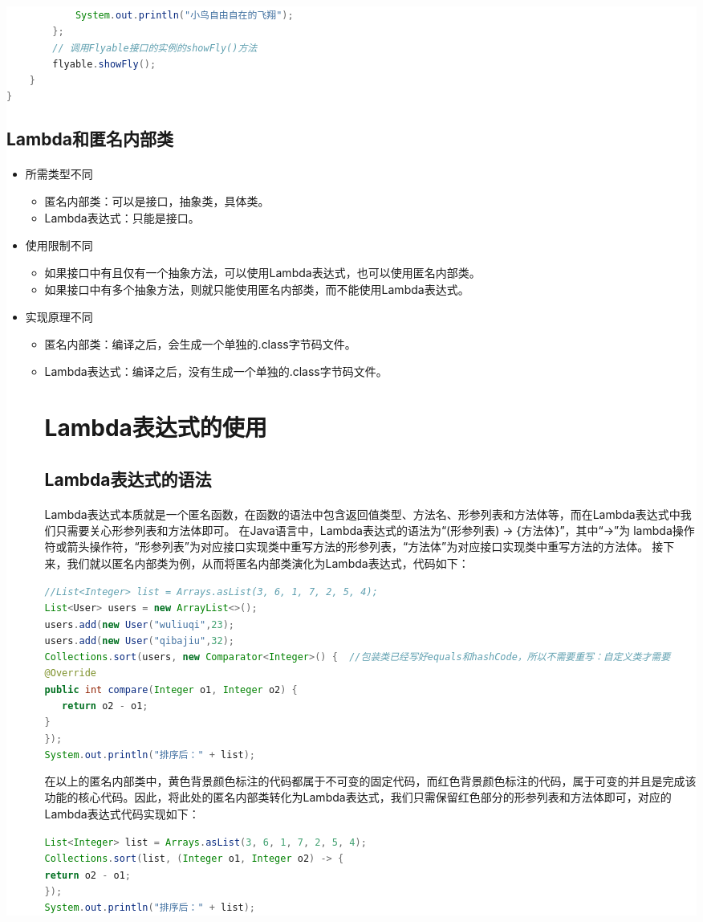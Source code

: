 ```java
            System.out.println("小鸟自由自在的飞翔");
        };
        // 调用Flyable接口的实例的showFly()方法
        flyable.showFly();
    }
}
```

## Lambda和匿名内部类

- 所需类型不同
  
  - 匿名内部类：可以是接口，抽象类，具体类。
  - Lambda表达式：只能是接口。

- 使用限制不同
  
  - 如果接口中有且仅有一个抽象方法，可以使用Lambda表达式，也可以使用匿名内部类。
  - 如果接口中有多个抽象方法，则就只能使用匿名内部类，而不能使用Lambda表达式。

- 实现原理不同
  
  - 匿名内部类：编译之后，会生成一个单独的.class字节码文件。
  
  - Lambda表达式：编译之后，没有生成一个单独的.class字节码文件。
    
    # Lambda表达式的使用
    
    ## Lambda表达式的语法
    
    Lambda表达式本质就是一个匿名函数，在函数的语法中包含返回值类型、方法名、形参列表和方法体等，而在Lambda表达式中我们只需要关心形参列表和方法体即可。
    在Java语言中，Lambda表达式的语法为“(形参列表) -> {方法体}”，其中“->”为 lambda操作符或箭头操作符，“形参列表”为对应接口实现类中重写方法的形参列表，“方法体”为对应接口实现类中重写方法的方法体。
    接下来，我们就以匿名内部类为例，从而将匿名内部类演化为Lambda表达式，代码如下：
    
    ```java
    //List<Integer> list = Arrays.asList(3, 6, 1, 7, 2, 5, 4);
    List<User> users = new ArrayList<>();
    users.add(new User("wuliuqi",23);
    users.add(new User("qibajiu",32);
    Collections.sort(users, new Comparator<Integer>() {  //包装类已经写好equals和hashCode，所以不需要重写：自定义类才需要
    @Override
    public int compare(Integer o1, Integer o2) {
       return o2 - o1;
    }
    });
    System.out.println("排序后：" + list);
    ```
    
    在以上的匿名内部类中，黄色背景颜色标注的代码都属于不可变的固定代码，而红色背景颜色标注的代码，属于可变的并且是完成该功能的核心代码。因此，将此处的匿名内部类转化为Lambda表达式，我们只需保留红色部分的形参列表和方法体即可，对应的Lambda表达式代码实现如下：
    
    ```java
    List<Integer> list = Arrays.asList(3, 6, 1, 7, 2, 5, 4);
    Collections.sort(list, (Integer o1, Integer o2) -> {
    return o2 - o1;
    });
    System.out.println("排序后：" + list);
    ```
    